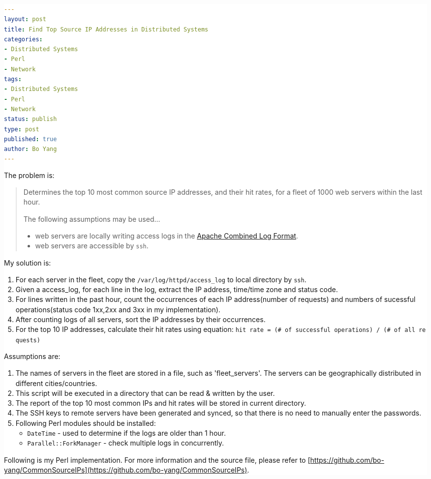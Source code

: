 ```yaml
---
layout: post
title: Find Top Source IP Addresses in Distributed Systems
categories: 
- Distributed Systems
- Perl
- Network
tags:
- Distributed Systems
- Perl
- Network
status: publish
type: post
published: true
author: Bo Yang
---
```


The problem is:

> Determines the top 10 most common source IP addresses, and their hit rates, for a fleet of 1000 web servers within the last hour.
>
> The following assumptions may be used...
>
> * web servers are locally writing access logs in the [Apache Combined Log Format](http://httpd.apache.org/docs/current/logs.html#combined).
> * web servers are accessible by `ssh`.

My solution is:

1. For each server in the fleet, copy the `/var/log/httpd/access_log` to local directory by `ssh`.
2. Given a access_log, for each line in the log, extract the IP address, time/time zone and status code. 
3. For lines written in the past hour, count the occurrences of each IP address(number of requests) and numbers of sucessful operations(status code 1xx,2xx and 3xx in my implementation).
4. After counting logs of all servers, sort the IP addresses by their occurrences.
5. For the top 10 IP addresses, calculate their hit rates using equation:
	`hit rate = (# of successful operations) / (# of all requests)`

Assumptions are:

1. The names of servers in the fleet are stored in a file, such as 'fleet_servers'. The servers can be geographically distributed in different cities/countries.
2. This script will be executed in a directory that can be read & written by the user. 
3. The report of the top 10 most common IPs and hit rates will be stored in current directory.
4. The SSH keys to remote servers have been generated and synced, so that there is no need to manually enter the passwords. 
3. Following Perl modules should be installed:
	* `DateTime` - used to determine if the logs are older than 1 hour.
	* `Parallel::ForkManager` - check multiple logs in concurrently.

Following is my Perl implementation. For more information and the source file, please refer to [https://github.com/bo-yang/CommonSourceIPs](https://github.com/bo-yang/CommonSourceIPs).
